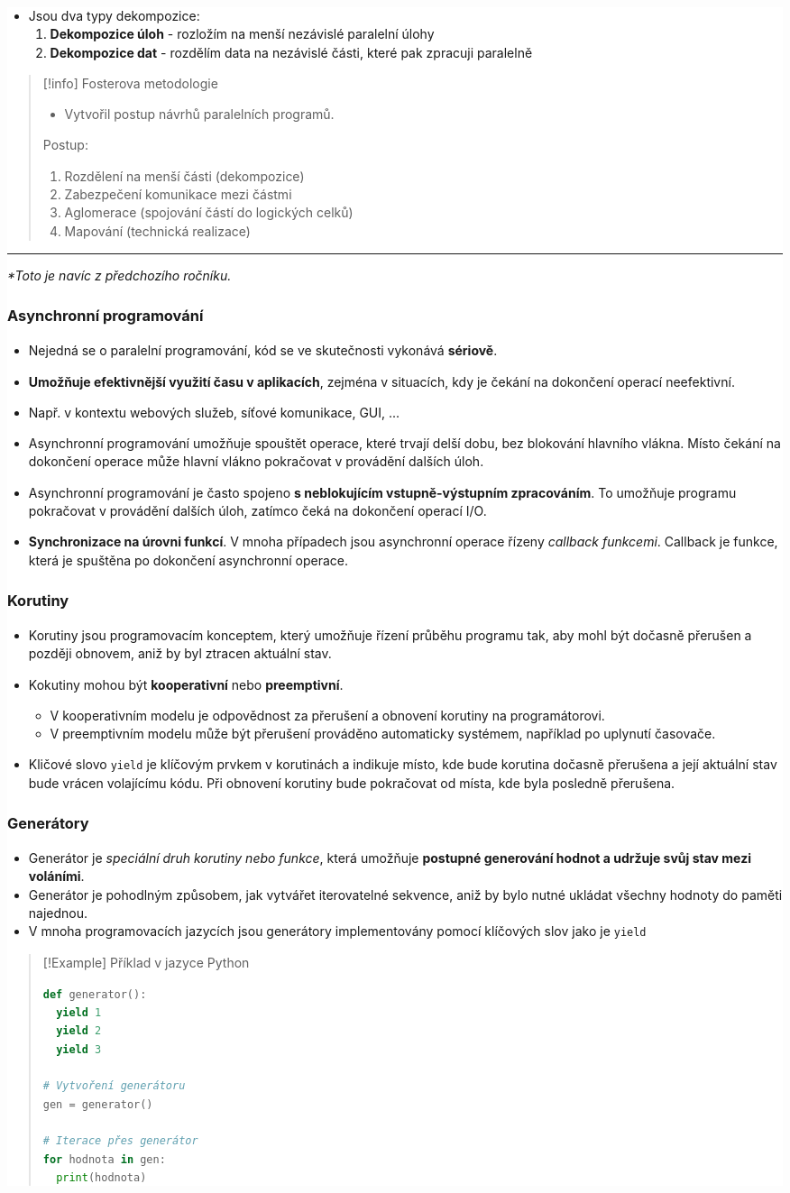- Jsou dva typy dekompozice:
	1. **Dekompozice úloh** - rozložím na menší nezávislé paralelní úlohy
	2. **Dekompozice dat** - rozdělím data na nezávislé části, které pak zpracuji paralelně

>[!info] Fosterova metodologie
>- Vytvořil postup návrhů paralelních programů.
>
> Postup:
> 1. Rozdělení na menší části (dekompozice)
> 2. Zabezpečení komunikace mezi částmi
> 3. Aglomerace (spojování částí do logických celků)
> 4. Mapování (technická realizace)

---
*\*Toto je navíc z předchozího ročníku.*

### Asynchronní programování
- Nejedná se o paralelní programování, kód se ve skutečnosti vykonává **sériově**.
- **Umožňuje efektivnější využití času v aplikacích**, zejména v situacích, kdy je čekání na dokončení operací neefektivní.
- Např. v kontextu webových služeb, síťové komunikace, GUI, ...

- Asynchronní programování umožňuje spouštět operace, které trvají delší dobu, bez blokování hlavního vlákna. Místo čekání na dokončení operace může hlavní vlákno pokračovat v provádění dalších úloh.
- Asynchronní programování je často spojeno **s neblokujícím vstupně-výstupním zpracováním**. To umožňuje programu pokračovat v provádění dalších úloh, zatímco čeká na dokončení operací I/O.

- **Synchronizace na úrovni funkcí**. V mnoha případech jsou asynchronní operace řízeny *callback funkcemi*. Callback je funkce, která je spuštěna po dokončení asynchronní operace.

### Korutiny
- Korutiny jsou programovacím konceptem, který umožňuje řízení průběhu programu tak, aby mohl být dočasně přerušen a později obnovem, aniž by byl ztracen aktuální stav.

- Kokutiny mohou být **kooperativní** nebo **preemptivní**. 
	- V kooperativním modelu je odpovědnost za přerušení a obnovení korutiny na programátorovi.
	- V preemptivním modelu může být přerušení prováděno automaticky systémem, například po uplynutí časovače.

- Kličové slovo `yield` je klíčovým prvkem v korutinách a indikuje místo, kde bude korutina dočasně přerušena a její aktuální stav bude vrácen volajícímu kódu. Při obnovení korutiny bude pokračovat od místa, kde byla posledně přerušena.

### Generátory
- Generátor je *speciální druh korutiny nebo funkce*, která umožňuje **postupné generování hodnot a udržuje svůj stav mezi voláními**.
- Generátor je pohodlným způsobem, jak vytvářet iterovatelné sekvence, aniž by bylo nutné ukládat všechny hodnoty do paměti najednou.
- V mnoha programovacích jazycích jsou generátory implementovány pomocí klíčových slov jako je `yield`

>[!Example] Příklad v jazyce Python
>```Python
>def generator():
>	yield 1
>	yield 2
>	yield 3
>	
># Vytvoření generátoru
>gen = generator()
>
># Iterace přes generátor
>for hodnota in gen:
>	print(hodnota)
>```
